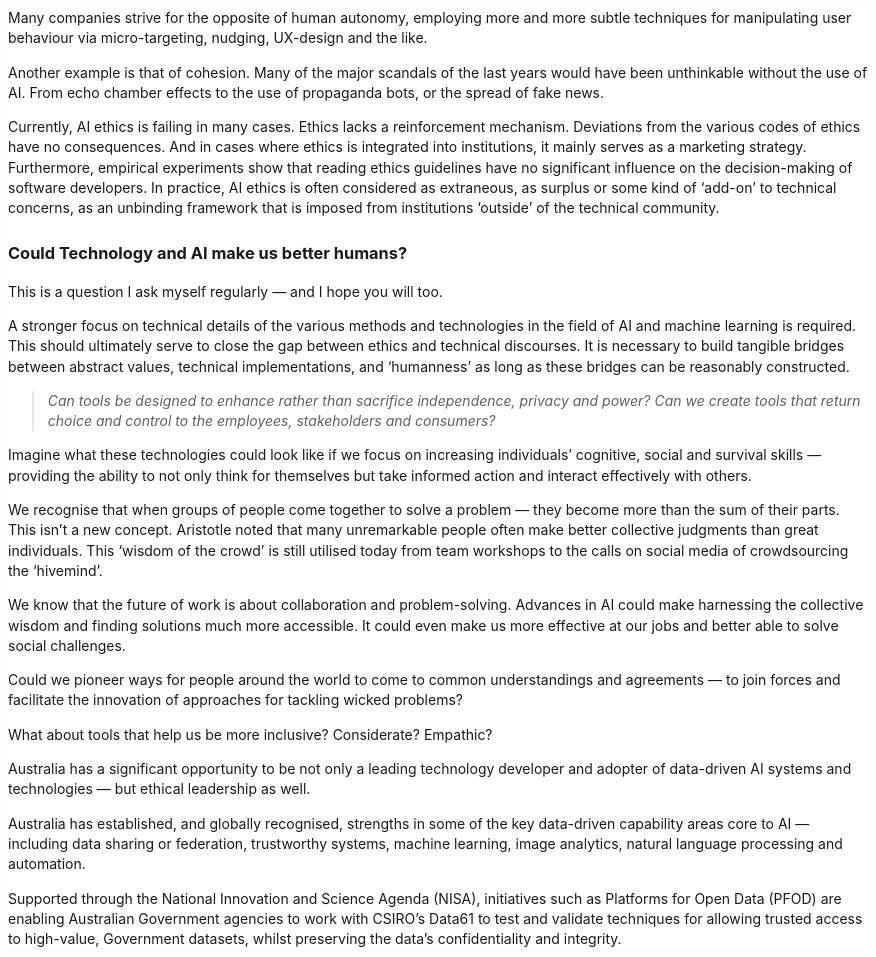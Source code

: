 Many companies strive for the opposite of human autonomy, employing more and more subtle techniques for manipulating user behaviour via micro\-targeting, nudging, UX\-design and the like\.

Another example is that of cohesion\. Many of the major scandals of the last years would have been unthinkable without the use of AI\. From echo chamber effects to the use of propaganda bots, or the spread of fake news\.

Currently, AI ethics is failing in many cases\. Ethics lacks a reinforcement mechanism\. Deviations from the various codes of ethics have no consequences\. And in cases where ethics is integrated into institutions, it mainly serves as a marketing strategy\. Furthermore, empirical experiments show that reading ethics guidelines have no significant influence on the decision\-making of software developers\. In practice, AI ethics is often considered as extraneous, as surplus or some kind of ‘add\-on’ to technical concerns, as an unbinding framework that is imposed from institutions ‘outside’ of the technical community\.
### Could Technology and AI make us better humans?

This is a question I ask myself regularly — and I hope you will too\.

A stronger focus on technical details of the various methods and technologies in the field of AI and machine learning is required\. This should ultimately serve to close the gap between ethics and technical discourses\. It is necessary to build tangible bridges between abstract values, technical implementations, and ‘humanness’ as long as these bridges can be reasonably constructed\.


> _Can tools be designed to enhance rather than sacrifice independence, privacy and power? Can we create tools that return choice and control to the employees, stakeholders and consumers?_ 





Imagine what these technologies could look like if we focus on increasing individuals’ cognitive, social and survival skills — providing the ability to not only think for themselves but take informed action and interact effectively with others\.

We recognise that when groups of people come together to solve a problem — they become more than the sum of their parts\. This isn’t a new concept\. Aristotle noted that many unremarkable people often make better collective judgments than great individuals\. This ‘wisdom of the crowd’ is still utilised today from team workshops to the calls on social media of crowdsourcing the ‘hivemind’\.

We know that the future of work is about collaboration and problem\-solving\. Advances in AI could make harnessing the collective wisdom and finding solutions much more accessible\. It could even make us more effective at our jobs and better able to solve social challenges\.

Could we pioneer ways for people around the world to come to common understandings and agreements — to join forces and facilitate the innovation of approaches for tackling wicked problems?

What about tools that help us be more inclusive? Considerate? Empathic?

Australia has a significant opportunity to be not only a leading technology developer and adopter of data\-driven AI systems and technologies — but ethical leadership as well\.

Australia has established, and globally recognised, strengths in some of the key data\-driven capability areas core to AI — including data sharing or federation, trustworthy systems, machine learning, image analytics, natural language processing and automation\.

Supported through the National Innovation and Science Agenda \(NISA\), initiatives such as Platforms for Open Data \(PFOD\) are enabling Australian Government agencies to work with CSIRO’s Data61 to test and validate techniques for allowing trusted access to high\-value, Government datasets, whilst preserving the data’s confidentiality and integrity\.
